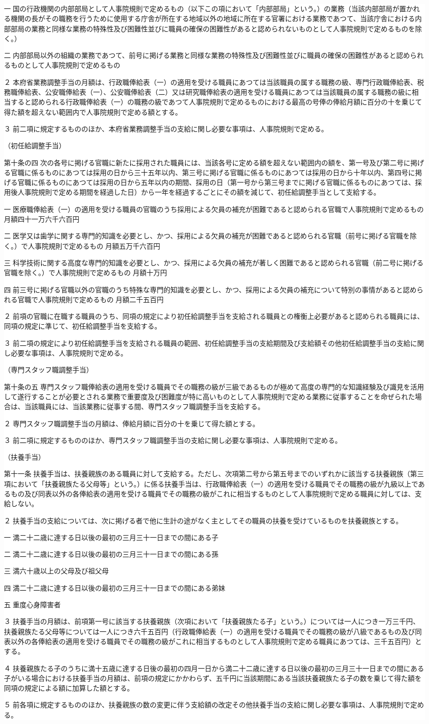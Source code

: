 一 国の行政機関の内部部局として人事院規則で定めるもの（以下この項において「内部部局」という。）の業務（当該内部部局が置かれる機関の長がその職務を行うために使用する庁舎が所在する地域以外の地域に所在する官署における業務であつて、当該庁舎における内部部局の業務と同様な業務の特殊性及び困難性並びに職員の確保の困難性があると認められないものとして人事院規則で定めるものを除く。）

二 内部部局以外の組織の業務であつて、前号に掲げる業務と同様な業務の特殊性及び困難性並びに職員の確保の困難性があると認められるものとして人事院規則で定めるもの

２ 本府省業務調整手当の月額は、行政職俸給表（一）の適用を受ける職員にあつては当該職員の属する職務の級、専門行政職俸給表、税務職俸給表、公安職俸給表（一）、公安職俸給表（二）又は研究職俸給表の適用を受ける職員にあつては当該職員の属する職務の級に相当すると認められる行政職俸給表（一）の職務の級であつて人事院規則で定めるものにおける最高の号俸の俸給月額に百分の十を乗じて得た額を超えない範囲内で人事院規則で定める額とする。

３ 前二項に規定するもののほか、本府省業務調整手当の支給に関し必要な事項は、人事院規則で定める。

（初任給調整手当）

第十条の四 次の各号に掲げる官職に新たに採用された職員には、当該各号に定める額を超えない範囲内の額を、第一号及び第二号に掲げる官職に係るものにあつては採用の日から三十五年以内、第三号に掲げる官職に係るものにあつては採用の日から十年以内、第四号に掲げる官職に係るものにあつては採用の日から五年以内の期間、採用の日（第一号から第三号までに掲げる官職に係るものにあつては、採用後人事院規則で定める期間を経過した日）から一年を経過するごとにその額を減じて、初任給調整手当として支給する。

一 医療職俸給表（一）の適用を受ける職員の官職のうち採用による欠員の補充が困難であると認められる官職で人事院規則で定めるもの 月額四十一万六千六百円

二 医学又は歯学に関する専門的知識を必要とし、かつ、採用による欠員の補充が困難であると認められる官職（前号に掲げる官職を除く。）で人事院規則で定めるもの 月額五万千六百円

三 科学技術に関する高度な専門的知識を必要とし、かつ、採用による欠員の補充が著しく困難であると認められる官職（前二号に掲げる官職を除く。）で人事院規則で定めるもの 月額十万円

四 前三号に掲げる官職以外の官職のうち特殊な専門的知識を必要とし、かつ、採用による欠員の補充について特別の事情があると認められる官職で人事院規則で定めるもの 月額二千五百円

２ 前項の官職に在職する職員のうち、同項の規定により初任給調整手当を支給される職員との権衡上必要があると認められる職員には、同項の規定に準じて、初任給調整手当を支給する。

３ 前二項の規定により初任給調整手当を支給される職員の範囲、初任給調整手当の支給期間及び支給額その他初任給調整手当の支給に関し必要な事項は、人事院規則で定める。

（専門スタッフ職調整手当）

第十条の五 専門スタッフ職俸給表の適用を受ける職員でその職務の級が三級であるものが極めて高度の専門的な知識経験及び識見を活用して遂行することが必要とされる業務で重要度及び困難度が特に高いものとして人事院規則で定める業務に従事することを命ぜられた場合は、当該職員には、当該業務に従事する間、専門スタッフ職調整手当を支給する。

２ 専門スタッフ職調整手当の月額は、俸給月額に百分の十を乗じて得た額とする。

３ 前二項に規定するもののほか、専門スタッフ職調整手当の支給に関し必要な事項は、人事院規則で定める。

（扶養手当）

第十一条 扶養手当は、扶養親族のある職員に対して支給する。ただし、次項第二号から第五号までのいずれかに該当する扶養親族（第三項において「扶養親族たる父母等」という。）に係る扶養手当は、行政職俸給表（一）の適用を受ける職員でその職務の級が九級以上であるもの及び同表以外の各俸給表の適用を受ける職員でその職務の級がこれに相当するものとして人事院規則で定める職員に対しては、支給しない。

２ 扶養手当の支給については、次に掲げる者で他に生計の途がなく主としてその職員の扶養を受けているものを扶養親族とする。

一 満二十二歳に達する日以後の最初の三月三十一日までの間にある子

二 満二十二歳に達する日以後の最初の三月三十一日までの間にある孫

三 満六十歳以上の父母及び祖父母

四 満二十二歳に達する日以後の最初の三月三十一日までの間にある弟妹

五 重度心身障害者

３ 扶養手当の月額は、前項第一号に該当する扶養親族（次項において「扶養親族たる子」という。）については一人につき一万三千円、扶養親族たる父母等については一人につき六千五百円（行政職俸給表（一）の適用を受ける職員でその職務の級が八級であるもの及び同表以外の各俸給表の適用を受ける職員でその職務の級がこれに相当するものとして人事院規則で定める職員にあつては、三千五百円）とする。

４ 扶養親族たる子のうちに満十五歳に達する日後の最初の四月一日から満二十二歳に達する日以後の最初の三月三十一日までの間にある子がいる場合における扶養手当の月額は、前項の規定にかかわらず、五千円に当該期間にある当該扶養親族たる子の数を乗じて得た額を同項の規定による額に加算した額とする。

５ 前各項に規定するもののほか、扶養親族の数の変更に伴う支給額の改定その他扶養手当の支給に関し必要な事項は、人事院規則で定める。
